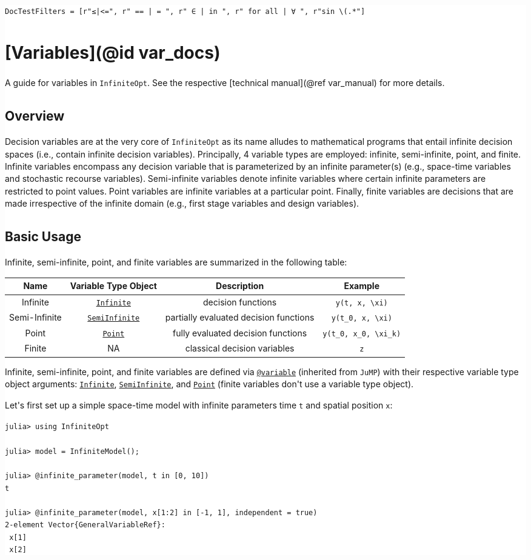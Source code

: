 ```@meta
DocTestFilters = [r"≤|<=", r" == | = ", r" ∈ | in ", r" for all | ∀ ", r"sin \(.*"]
```

# [Variables](@id var_docs)
A guide for variables in `InfiniteOpt`. See the respective 
[technical manual](@ref var_manual) for more details.

## Overview
Decision variables are at the very core of `InfiniteOpt` as its name alludes
to mathematical programs that entail infinite decision spaces (i.e., contain
infinite decision variables). Principally, 4 variable types are employed:
infinite, semi-infinite, point, and finite. Infinite variables encompass any 
decision variable that is parameterized by an infinite parameter(s) (e.g., 
space-time variables and stochastic recourse variables). Semi-infinite variables 
denote infinite variables where certain infinite parameters are restricted to 
point values. Point variables are infinite variables at a particular point. 
Finally, finite variables are decisions that are made irrespective of the 
infinite domain (e.g., first stage variables and design variables).

## Basic Usage
Infinite, semi-infinite, point, and finite variables are summarized in the 
following table:

| Name          | Variable Type Object   | Description                            | Example                |
|:-------------:|:----------------------:|:--------------------------------------:|:----------------------:|
| Infinite      | [`Infinite`](@ref)     | decision functions                     | ``y(t, x, \xi)``       |
| Semi-Infinite | [`SemiInfinite`](@ref) | partially evaluated decision functions | ``y(t_0, x, \xi)``     |
| Point         | [`Point`](@ref)        | fully evaluated decision functions     | ``y(t_0, x_0, \xi_k)`` |
| Finite        | NA                     | classical decision variables           | ``z``                  |

Infinite, semi-infinite, point, and finite variables are defined via 
[`@variable`](https://jump.dev/JuMP.jl/v1/api/JuMP/#JuMP.@variable) 
(inherited from `JuMP`) with their respective variable type 
object arguments: [`Infinite`](@ref), [`SemiInfinite`](@ref), and [`Point`](@ref) 
(finite variables don't use a variable type object).

Let's first set up a simple space-time model with infinite parameters time `t` and
spatial position `x`:
```jldoctest var_basic
julia> using InfiniteOpt

julia> model = InfiniteModel();

julia> @infinite_parameter(model, t in [0, 10])
t

julia> @infinite_parameter(model, x[1:2] in [-1, 1], independent = true)
2-element Vector{GeneralVariableRef}:
 x[1]
 x[2]
```
